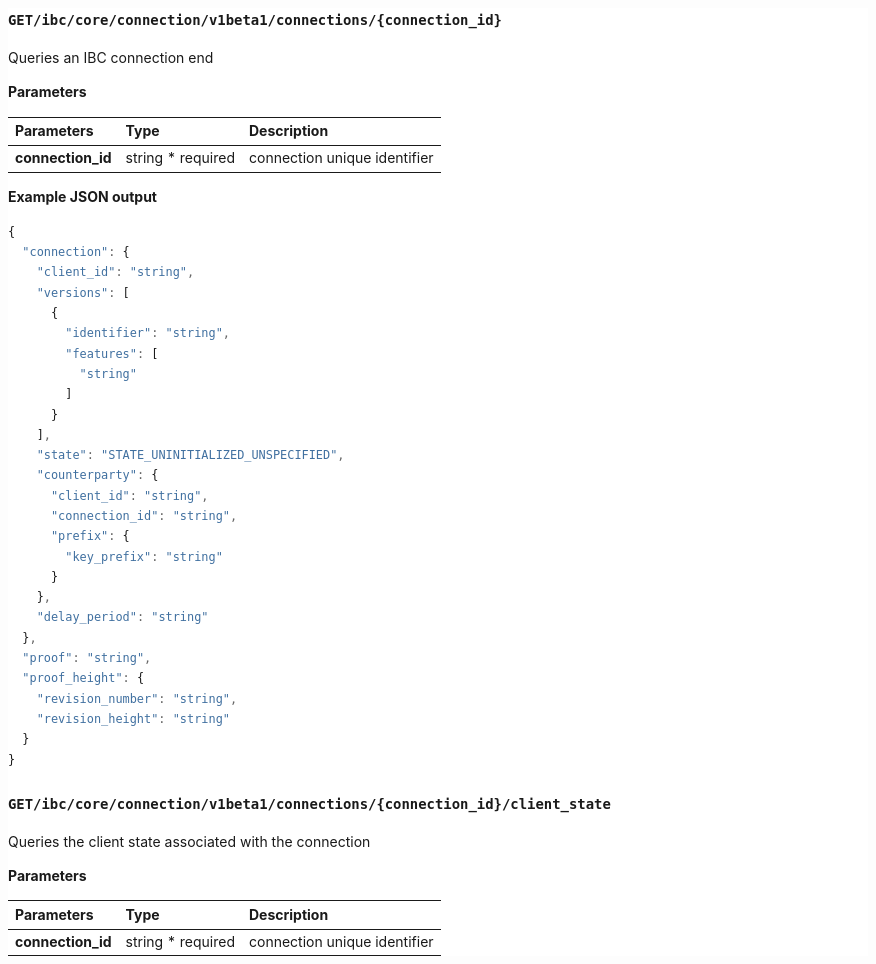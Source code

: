 ### **`GET/ibc/core/connection/v1beta1/connections/{connection_id}`**

Queries an IBC connection end

**Parameters**

| **Parameters** | Type | Description |
| :--- | :--- | :--- |
| **connection\_id** | string \* required | connection unique identifier |

**Example JSON output**

```javascript
{
  "connection": {
    "client_id": "string",
    "versions": [
      {
        "identifier": "string",
        "features": [
          "string"
        ]
      }
    ],
    "state": "STATE_UNINITIALIZED_UNSPECIFIED",
    "counterparty": {
      "client_id": "string",
      "connection_id": "string",
      "prefix": {
        "key_prefix": "string"
      }
    },
    "delay_period": "string"
  },
  "proof": "string",
  "proof_height": {
    "revision_number": "string",
    "revision_height": "string"
  }
}
```

### **`GET/ibc/core/connection/v1beta1/connections/{connection_id}/client_state`**

Queries the client state associated with the connection

**Parameters**

| **Parameters** | Type | Description |
| :--- | :--- | :--- |
| **connection\_id** | string \* required | connection unique identifier |
